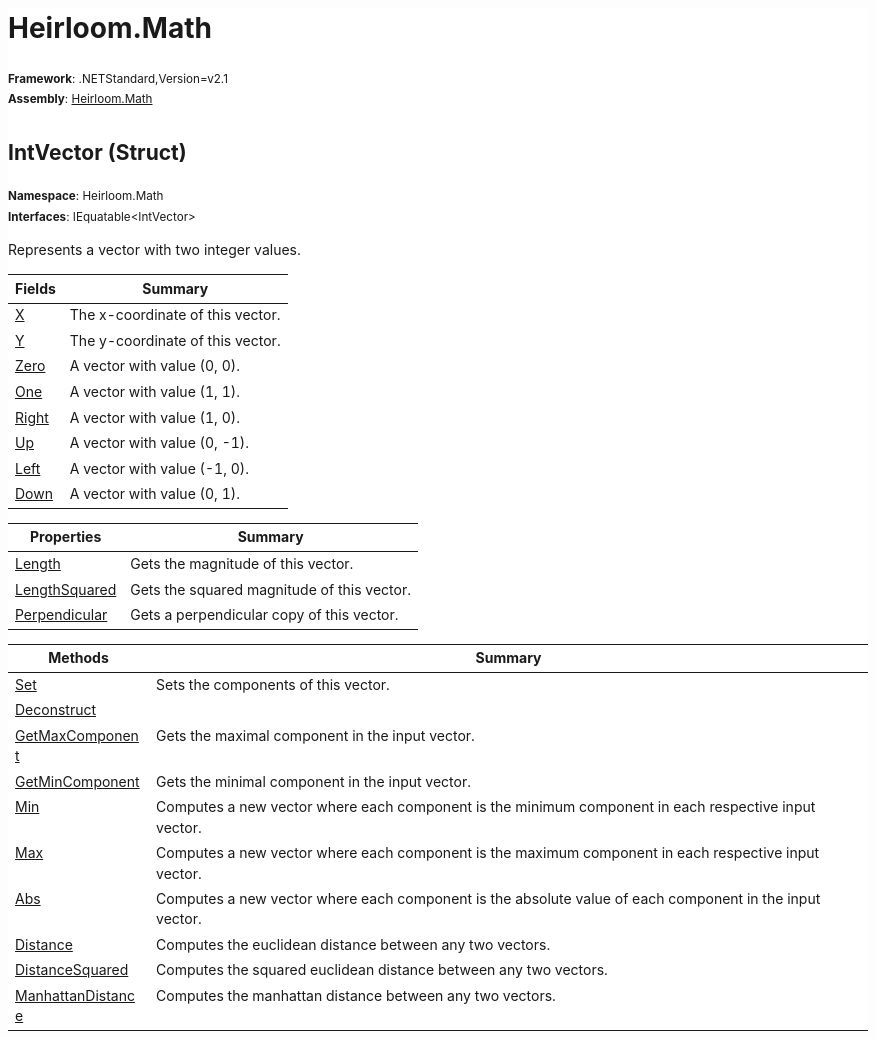 # Heirloom.Math

<small>**Framework**: .NETStandard,Version=v2.1</small>  
<small>**Assembly**: [Heirloom.Math](../Heirloom.Math/Heirloom.Math.md)</small>  

## IntVector (Struct)
<small>**Namespace**: Heirloom.Math</sub></small>  
<small>**Interfaces**: IEquatable\<IntVector></small>  

Represents a vector with two integer values.

| Fields                | Summary                          |
|-----------------------|----------------------------------|
| [X](#XCDCAB7F6)       | The x-coordinate of this vector. |
| [Y](#YCDCAB7F5)       | The y-coordinate of this vector. |
| [Zero](#ZERC7D5C0B8)  | A vector with value (0, 0).      |
| [One](#ONE62466566)   | A vector with value (1, 1).      |
| [Right](#RIG1DA76FF8) | A vector with value (1, 0).      |
| [Up](#UP52C519F9)     | A vector with value (0, -1).     |
| [Left](#LEF9A907773)  | A vector with value (-1, 0).     |
| [Down](#DOW1FFBB0EA)  | A vector with value (0, 1).      |

| Properties                    | Summary                                    |
|-------------------------------|--------------------------------------------|
| [Length](#LEN6B366D7E)        | Gets the magnitude of this vector.         |
| [LengthSquared](#LEN3BB93C25) | Gets the squared magnitude of this vector. |
| [Perpendicular](#PER94285E6A) | Gets a perpendicular copy of this vector.  |

| Methods                           | Summary                                                                                                 |
|-----------------------------------|---------------------------------------------------------------------------------------------------------|
| [Set](#SET5F786982)               | Sets the components of this vector.                                                                     |
| [Deconstruct](#DECC1884FDA)       |                                                                                                         |
| [GetMaxComponent](#GET45DCC999)   | Gets the maximal component in the input vector.                                                         |
| [GetMinComponent](#GETA14AFEBB)   | Gets the minimal component in the input vector.                                                         |
| [Min](#MINBF9EF002)               | Computes a new vector where each component is the minimum component in each respective input vector.    |
| [Max](#MAXD4DA94E4)               | Computes a new vector where each component is the maximum component in each respective input vector.    |
| [Abs](#ABSECE4369A)               | Computes a new vector where each component is the absolute value of each component in the input vector. |
| [Distance](#DIS3A367EAF)          | Computes the euclidean distance between any two vectors.                                                |
| [DistanceSquared](#DIS66C8121E)   | Computes the squared euclidean distance between any two vectors.                                        |
| [ManhattanDistance](#MANC65C6C67) | Computes the manhattan distance between any two vectors.                                                |
